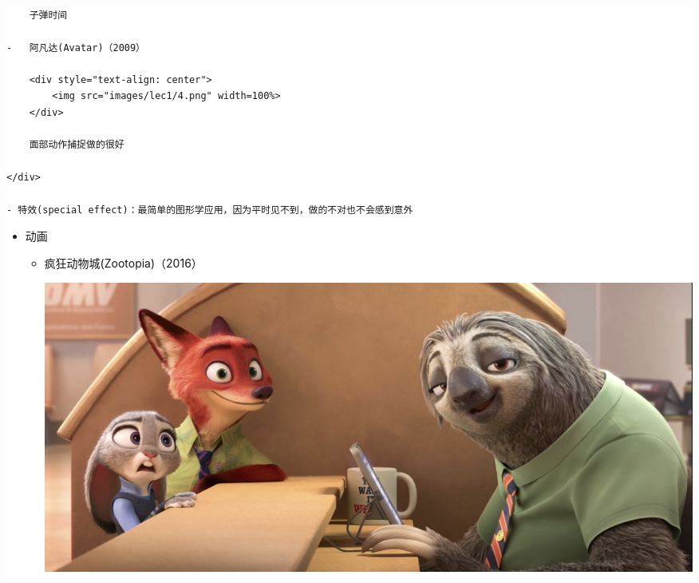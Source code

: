         子弹时间

    -   阿凡达(Avatar)（2009）

        <div style="text-align: center">
            <img src="images/lec1/4.png" width=100%>
        </div>

        面部动作捕捉做的很好

    </div>

    - 特效(special effect)：最简单的图形学应用，因为平时见不到，做的不对也不会感到意外

- 动画

    <div class="grid cards" markdown>

    -   疯狂动物城(Zootopia)（2016）

        <div style="text-align: center">
            <img src="images/lec1/5.png" width=100%>
        </div>
